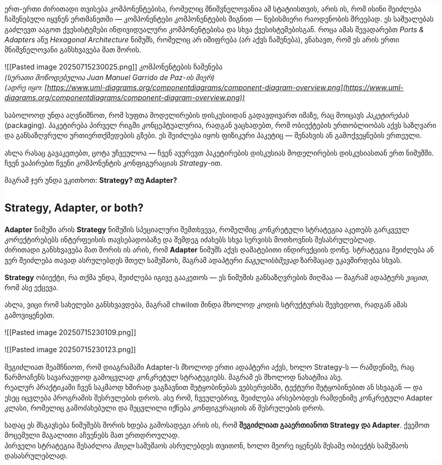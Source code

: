 ერთ-ერთი ძირითადი თვისება კომპონენტებისა, რომელიც მნიშვნელოვანია ამ სტატიისთვის, არის ის, რომ ისინი შეიძლება ჩაშენებული იყვნენ ერთმანეთში — კომპონენტები კომპონენტების შიგნით — ნებისმიერი რაოდენობის შრეებად. ეს საშუალებას გაძლევთ ააგოთ ქვესისტემები ინდივიდუალური კომპონენტებისა და სხვა ქვესისტემებისგან. როცა ამას შევადარებთ _Ports & Adapters_ ანუ _Hexagonal Architecture_ ნიმუშს, რომელიც არ იშიფრება (არ აქვს ჩაშენება), ვნახავთ, რომ ეს არის ერთი მნიშვნელოვანი განსხვავება მათ შორის.


![[Pasted image 20250715230025.png]]
კომპონენტების ჩაშენება  
_(სურათი მოწოდებულია Juan Manuel Garrido de Paz-ის მიერ)_  
_(ადრე იყო: [https://www.uml-diagrams.org/componentdiagrams/component-diagram-overview.png](https://www.uml-diagrams.org/componentdiagrams/component-diagram-overview.png))_

საბოლოოდ უნდა აღვნიშნოთ, რომ სუფთა მოდელირების დისკუსიიდან გადავდივართ იმაზე, რაც მოიცავს _პაკეტირებას_ (packaging). პაკეტირება პირველ რიგში კონცეპტუალურია, რადგან ვაცხადებთ, რომ ობიექტების ერთობლიობას აქვს საზღვარი და განსაზღვრული ურთიერთქმედების გზები. ეს შეიძლება იყოს ფიზიკური პაკეტიც — შენახვის ან გამოქვეყნების ერთეული.

ახლა რასაც გავაკეთებთ, ცოტა უჩვეულოა — ჩვენ ავურევთ პაკეტირების დისკუსიას მოდელირების დისკუსიასთან ერთ ნიმუშში.  
ჩვენ ვაპირებთ ჩვენი კომპონენტის კონფიგურაციას _Strategy_-ით.

მაგრამ ჯერ უნდა ვკითხოთ: **Strategy? თუ Adapter?**



## Strategy, Adapter, or both?

**Adapter** ნიმუში არის **Strategy** ნიმუშის სპეციალური შემთხვევა, რომელშიც კონკრეტული სტრატეგია აკეთებს გარკვეულ კორექტირებებს ინტერფეისის თავსებადობაზე და შემდეგ იძახებს სხვა სერვისს მოთხოვნის შესასრულებლად.  
ძირითადი განსხვავება მათ შორის ის არის, რომ **Adapter** ნიმუშს აქვს დამატებითი ინდირექციის დონე. სტრატეგია შეიძლება ან ვერ შეიძლება თავად ასრულებდეს მთელ სამუშაოს, მაგრამ ადაპტერი _ნაგულისხმევად_ ზარმაცად უკავშირდება სხვას.

**Strategy** ობიექტი, რა თქმა უნდა, შეიძლება იგივე გააკეთოს — ეს ნიმუშის განსაზღვრების მიღმაა — მაგრამ ადაპტერს _ვიცით_, რომ ასე ექცევა.

ახლა, ვიცი რომ სახელები განსხვავდება, მაგრამ chwilით მინდა მხოლოდ კოდის სტრუქტურას შევხედოთ, რადგან ამას გამოვიყენებთ.

![[Pasted image 20250715230109.png]]

![[Pasted image 20250715230123.png]]

შეგიძლიათ შეამჩნიოთ, რომ დიაგრამაში Adapter-ს მხოლოდ ერთი ადაპტერი აქვს, ხოლო Strategy-ს — რამდენიმე, რაც წარმოაჩენს სავარაუდოდ გამოცვლად კონკრეტულ სტრატეგიებს. მაგრამ ეს მხოლოდ ნახატშია ასე.  
რეალურ პრაქტიკაში ჩვენ საკმაოდ ხშირად ვაგზავნით შეტყობინებას ვებსერვისში, ტექტური შეტყობინებით ან სხვაგან — და ესეც იცვლება პროგრამის შესრულების დროს. ასე რომ, ჩვეულებრივ, შეიძლება არსებობდეს რამდენიმე კონკრეტული Adapter კლასი, რომელიც გამოძახებული და შეცვლილი იქნება კონფიგურაციის ან შესრულების დროს.

სადაც ეს მსგავსება ნიმუშებს შორის ხდება გამოსადეგი არის ის, რომ **შეგიძლიათ გააერთიანოთ Strategy და Adapter**. ქვემოთ მოცემული მაგალითი აჩვენებს მათ ერთდროულად.  
პირველი სტრატეგია შესაძლოა _მთელ_ სამუშაოს ასრულებდეს თვითონ, ხოლო მეორე იყენებს მესამე ობიექტს სამუშაოს დასასრულებლად.
